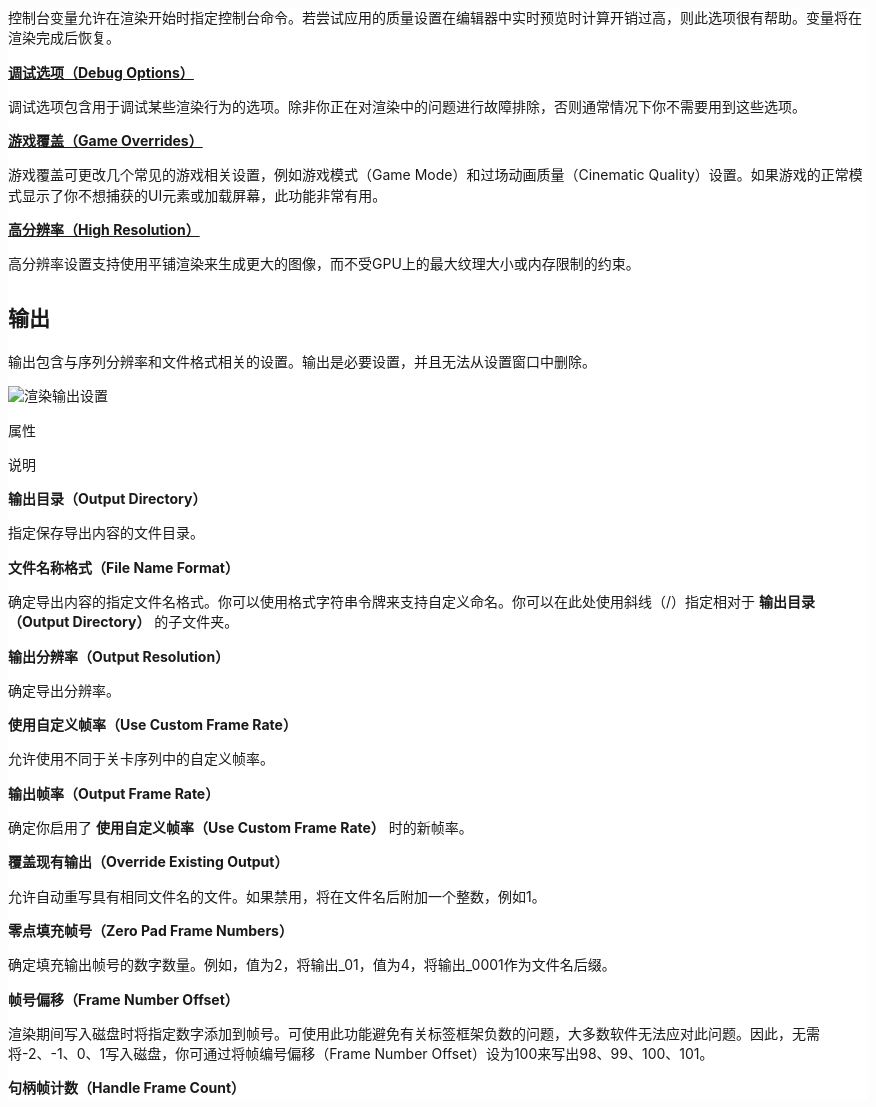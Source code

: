 控制台变量允许在渲染开始时指定控制台命令。若尝试应用的质量设置在编辑器中实时预览时计算开销过高，则此选项很有帮助。变量将在渲染完成后恢复。

[**调试选项（Debug Options）**](/documentation/zh-cn/unreal-engine/cinematic-rendering-image-quality-settings-in-unreal-engine#%E8%B0%83%E8%AF%95%E9%80%89%E9%A1%B9)

调试选项包含用于调试某些渲染行为的选项。除非你正在对渲染中的问题进行故障排除，否则通常情况下你不需要用到这些选项。

[**游戏覆盖（Game Overrides）**](/documentation/zh-cn/unreal-engine/cinematic-rendering-image-quality-settings-in-unreal-engine#%E6%B8%B8%E6%88%8F%E8%A6%86%E7%9B%96)

游戏覆盖可更改几个常见的游戏相关设置，例如游戏模式（Game Mode）和过场动画质量（Cinematic Quality）设置。如果游戏的正常模式显示了你不想捕获的UI元素或加载屏幕，此功能非常有用。

[**高分辨率（High Resolution）**](/documentation/zh-cn/unreal-engine/cinematic-rendering-image-quality-settings-in-unreal-engine#%E9%AB%98%E5%88%86%E8%BE%A8%E7%8E%87)

高分辨率设置支持使用平铺渲染来生成更大的图像，而不受GPU上的最大纹理大小或内存限制的约束。

## 输出

输出包含与序列分辨率和文件格式相关的设置。输出是必要设置，并且无法从设置窗口中删除。

![渲染输出设置](https://d1iv7db44yhgxn.cloudfront.net/documentation/images/f3a4c375-af3f-41ab-b25e-6d8b9e956d85/outputsetting.png)

属性

说明

**输出目录（Output Directory）**

指定保存导出内容的文件目录。

**文件名称格式（File Name Format）**

确定导出内容的指定文件名格式。你可以使用格式字符串令牌来支持自定义命名。你可以在此处使用斜线（/）指定相对于 **输出目录（Output Directory）** 的子文件夹。

**输出分辨率（Output Resolution）**

确定导出分辨率。

**使用自定义帧率（Use Custom Frame Rate）**

允许使用不同于关卡序列中的自定义帧率。

**输出帧率（Output Frame Rate）**

确定你启用了 **使用自定义帧率（Use Custom Frame Rate）** 时的新帧率。

**覆盖现有输出（Override Existing Output）**

允许自动重写具有相同文件名的文件。如果禁用，将在文件名后附加一个整数，例如1。

**零点填充帧号（Zero Pad Frame Numbers）**

确定填充输出帧号的数字数量。例如，值为2，将输出\_01，值为4，将输出\_0001作为文件名后缀。

**帧号偏移（Frame Number Offset）**

渲染期间写入磁盘时将指定数字添加到帧号。可使用此功能避免有关标签框架负数的问题，大多数软件无法应对此问题。因此，无需将-2、-1、0、1写入磁盘，你可通过将帧编号偏移（Frame Number Offset）设为100来写出98、99、100、101。

**句柄帧计数（Handle Frame Count）**
